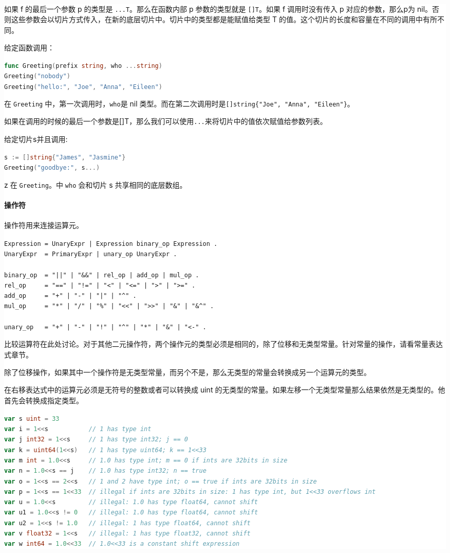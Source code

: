 如果 f 的最后一个参数 p 的类型是 `...T`。那么在函数内部 p 参数的类型就是 `[]T`。如果 f 调用时没有传入 p 对应的参数，那么p为 nil。否则这些参数会以切片方式传入，在新的底层切片中。切片中的类型都是能赋值给类型 T 的值。这个切片的长度和容量在不同的调用中有所不同。

给定函数调用：

```go
func Greeting(prefix string, who ...string)
Greeting("nobody")
Greeting("hello:", "Joe", "Anna", "Eileen")
```

在 `Greeting` 中，第一次调用时，`who`是 nil 类型。而在第二次调用时是`[]string{"Joe", "Anna", "Eileen"}`。

如果在调用的时候的最后一个参数是[]T，那么我们可以使用`...`来将切片中的值依次赋值给参数列表。

给定切片s并且调用:

```go
s := []string{"James", "Jasmine"}
Greeting("goodbye:", s...)
```

z 在 `Greeting`。中 `who` 会和切片 s 共享相同的底层数组。

#### 操作符

操作符用来连接运算元。

```
Expression = UnaryExpr | Expression binary_op Expression .
UnaryExpr  = PrimaryExpr | unary_op UnaryExpr .

binary_op  = "||" | "&&" | rel_op | add_op | mul_op .
rel_op     = "==" | "!=" | "<" | "<=" | ">" | ">=" .
add_op     = "+" | "-" | "|" | "^" .
mul_op     = "*" | "/" | "%" | "<<" | ">>" | "&" | "&^" .

unary_op   = "+" | "-" | "!" | "^" | "*" | "&" | "<-" .
```


比较运算符在此处讨论。对于其他二元操作符，两个操作元的类型必须是相同的，除了位移和无类型常量。针对常量的操作，请看常量表达式章节。

除了位移操作，如果其中一个操作符是无类型常量，而另个不是，那么无类型的常量会转换成另一个运算元的类型。

在右移表达式中的运算元必须是无符号的整数或者可以转换成 uint 的无类型的常量。如果左移一个无类型常量那么结果依然是无类型的。他首先会转换成指定类型。

```go
var s uint = 33
var i = 1<<s           // 1 has type int
var j int32 = 1<<s     // 1 has type int32; j == 0
var k = uint64(1<<s)   // 1 has type uint64; k == 1<<33
var m int = 1.0<<s     // 1.0 has type int; m == 0 if ints are 32bits in size
var n = 1.0<<s == j    // 1.0 has type int32; n == true
var o = 1<<s == 2<<s   // 1 and 2 have type int; o == true if ints are 32bits in size
var p = 1<<s == 1<<33  // illegal if ints are 32bits in size: 1 has type int, but 1<<33 overflows int
var u = 1.0<<s         // illegal: 1.0 has type float64, cannot shift
var u1 = 1.0<<s != 0   // illegal: 1.0 has type float64, cannot shift
var u2 = 1<<s != 1.0   // illegal: 1 has type float64, cannot shift
var v float32 = 1<<s   // illegal: 1 has type float32, cannot shift
var w int64 = 1.0<<33  // 1.0<<33 is a constant shift expression
```
